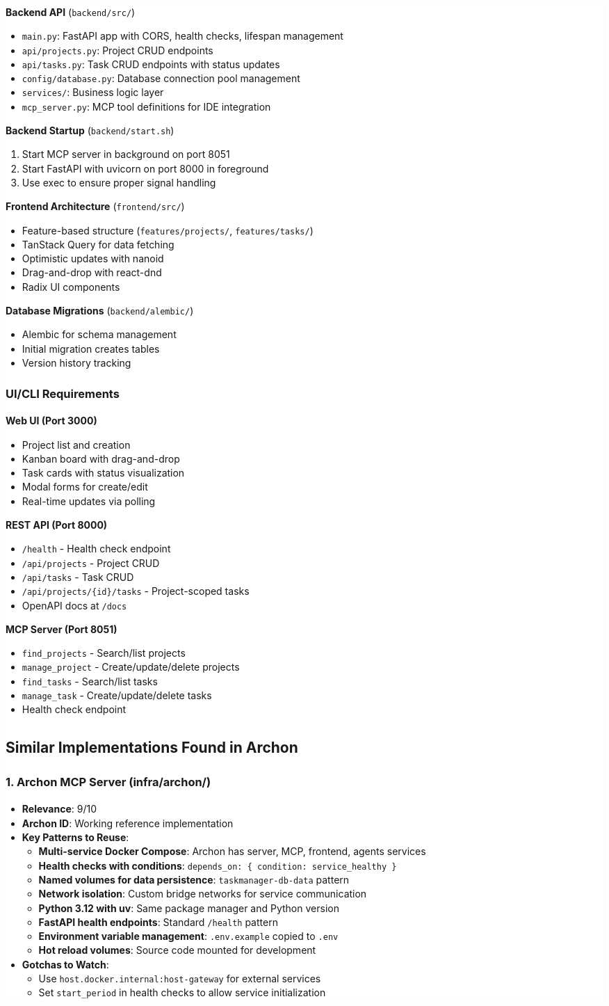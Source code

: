 **Backend API** (`backend/src/`)
- `main.py`: FastAPI app with CORS, health checks, lifespan management
- `api/projects.py`: Project CRUD endpoints
- `api/tasks.py`: Task CRUD endpoints with status updates
- `config/database.py`: Database connection pool management
- `services/`: Business logic layer
- `mcp_server.py`: MCP tool definitions for IDE integration

**Backend Startup** (`backend/start.sh`)
1. Start MCP server in background on port 8051
2. Start FastAPI with uvicorn on port 8000 in foreground
3. Use exec to ensure proper signal handling

**Frontend Architecture** (`frontend/src/`)
- Feature-based structure (`features/projects/`, `features/tasks/`)
- TanStack Query for data fetching
- Optimistic updates with nanoid
- Drag-and-drop with react-dnd
- Radix UI components

**Database Migrations** (`backend/alembic/`)
- Alembic for schema management
- Initial migration creates tables
- Version history tracking

### UI/CLI Requirements

**Web UI (Port 3000)**
- Project list and creation
- Kanban board with drag-and-drop
- Task cards with status visualization
- Modal forms for create/edit
- Real-time updates via polling

**REST API (Port 8000)**
- `/health` - Health check endpoint
- `/api/projects` - Project CRUD
- `/api/tasks` - Task CRUD
- `/api/projects/{id}/tasks` - Project-scoped tasks
- OpenAPI docs at `/docs`

**MCP Server (Port 8051)**
- `find_projects` - Search/list projects
- `manage_project` - Create/update/delete projects
- `find_tasks` - Search/list tasks
- `manage_task` - Create/update/delete tasks
- Health check endpoint

## Similar Implementations Found in Archon

### 1. Archon MCP Server (infra/archon/)
- **Relevance**: 9/10
- **Archon ID**: Working reference implementation
- **Key Patterns to Reuse**:
  - **Multi-service Docker Compose**: Archon has server, MCP, frontend, agents services
  - **Health checks with conditions**: `depends_on: { condition: service_healthy }`
  - **Named volumes for data persistence**: `taskmanager-db-data` pattern
  - **Network isolation**: Custom bridge networks for service communication
  - **Python 3.12 with uv**: Same package manager and Python version
  - **FastAPI health endpoints**: Standard `/health` pattern
  - **Environment variable management**: `.env.example` copied to `.env`
  - **Hot reload volumes**: Source code mounted for development
- **Gotchas to Watch**:
  - Use `host.docker.internal:host-gateway` for external services
  - Set `start_period` in health checks to allow service initialization